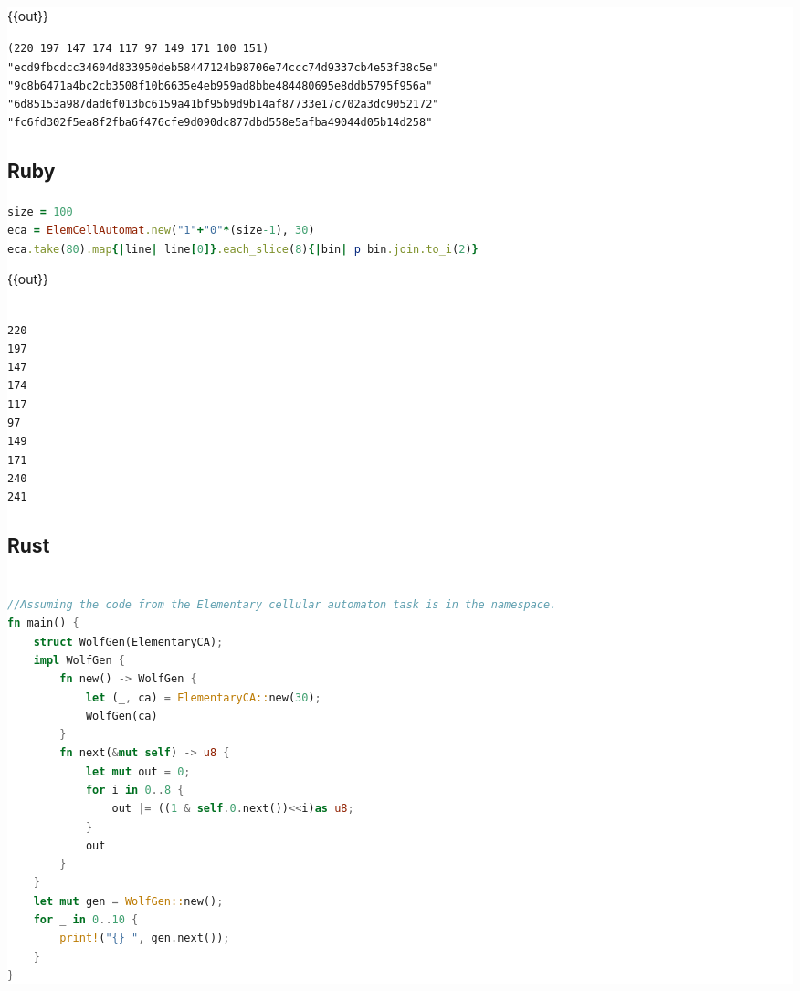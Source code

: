 
{{out}}


```txt
(220 197 147 174 117 97 149 171 100 151)
"ecd9fbcdcc34604d833950deb58447124b98706e74ccc74d9337cb4e53f38c5e"
"9c8b6471a4bc2cb3508f10b6635e4eb959ad8bbe484480695e8ddb5795f956a"
"6d85153a987dad6f013bc6159a41bf95b9d9b14af87733e17c702a3dc9052172"
"fc6fd302f5ea8f2fba6f476cfe9d090dc877dbd558e5afba49044d05b14d258"
```



## Ruby


```ruby
size = 100
eca = ElemCellAutomat.new("1"+"0"*(size-1), 30)
eca.take(80).map{|line| line[0]}.each_slice(8){|bin| p bin.join.to_i(2)}
```

{{out}}

```txt

220
197
147
174
117
97
149
171
240
241

```


## Rust


```rust

//Assuming the code from the Elementary cellular automaton task is in the namespace.
fn main() {
    struct WolfGen(ElementaryCA);
    impl WolfGen {
        fn new() -> WolfGen {
            let (_, ca) = ElementaryCA::new(30);
            WolfGen(ca)
        }
        fn next(&mut self) -> u8 {
            let mut out = 0;
            for i in 0..8 {
                out |= ((1 & self.0.next())<<i)as u8;
            }
            out
        }
    }
    let mut gen = WolfGen::new();
    for _ in 0..10 {
        print!("{} ", gen.next());
    }
}

```
